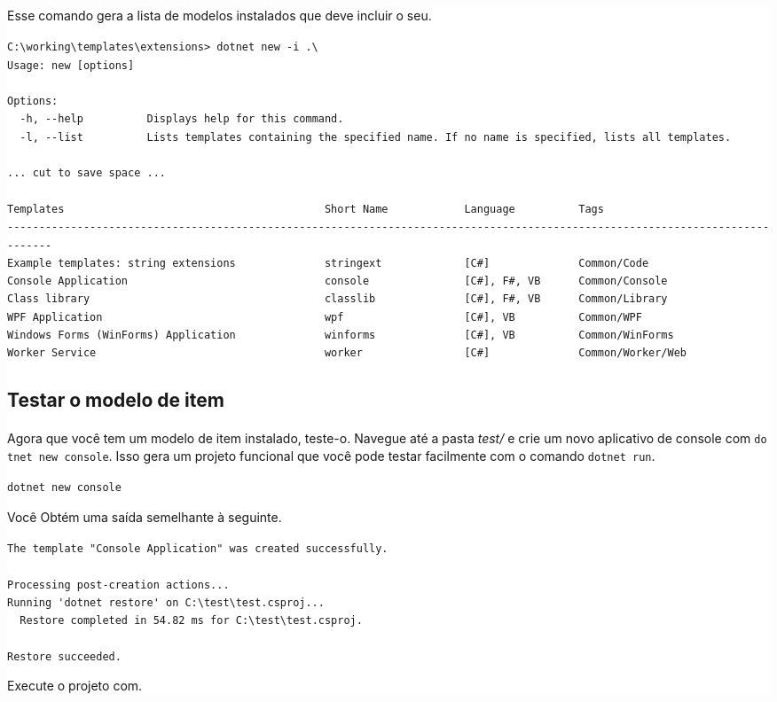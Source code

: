 Esse comando gera a lista de modelos instalados que deve incluir o seu.

```console
C:\working\templates\extensions> dotnet new -i .\
Usage: new [options]

Options:
  -h, --help          Displays help for this command.
  -l, --list          Lists templates containing the specified name. If no name is specified, lists all templates.

... cut to save space ...

Templates                                         Short Name            Language          Tags
-------------------------------------------------------------------------------------------------------------------------------
Example templates: string extensions              stringext             [C#]              Common/Code
Console Application                               console               [C#], F#, VB      Common/Console
Class library                                     classlib              [C#], F#, VB      Common/Library
WPF Application                                   wpf                   [C#], VB          Common/WPF
Windows Forms (WinForms) Application              winforms              [C#], VB          Common/WinForms
Worker Service                                    worker                [C#]              Common/Worker/Web
```

## <a name="test-the-item-template"></a>Testar o modelo de item

Agora que você tem um modelo de item instalado, teste-o. Navegue até a pasta _test/_ e crie um novo aplicativo de console com `dotnet new console`. Isso gera um projeto funcional que você pode testar facilmente com o comando `dotnet run`.

```dotnetcli
dotnet new console
```

Você Obtém uma saída semelhante à seguinte.

```console
The template "Console Application" was created successfully.

Processing post-creation actions...
Running 'dotnet restore' on C:\test\test.csproj...
  Restore completed in 54.82 ms for C:\test\test.csproj.

Restore succeeded.
```

Execute o projeto com.

